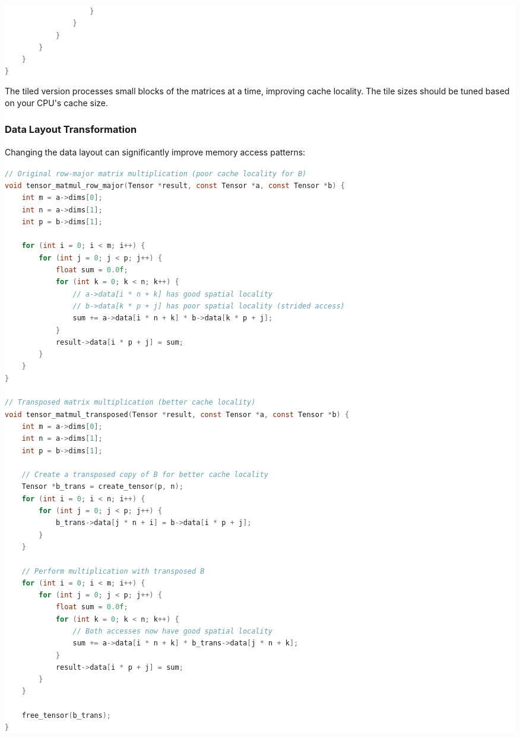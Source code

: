 ```c
                    }
                }
            }
        }
    }
}
```

The tiled version processes small blocks of the matrices at a time, improving cache locality. The tile sizes should be tuned based on your CPU's cache size.

### Data Layout Transformation

Changing the data layout can significantly improve memory access patterns:

```c
// Original row-major matrix multiplication (poor cache locality for B)
void tensor_matmul_row_major(Tensor *result, const Tensor *a, const Tensor *b) {
    int m = a->dims[0];
    int n = a->dims[1];
    int p = b->dims[1];
    
    for (int i = 0; i < m; i++) {
        for (int j = 0; j < p; j++) {
            float sum = 0.0f;
            for (int k = 0; k < n; k++) {
                // a->data[i * n + k] has good spatial locality
                // b->data[k * p + j] has poor spatial locality (strided access)
                sum += a->data[i * n + k] * b->data[k * p + j];
            }
            result->data[i * p + j] = sum;
        }
    }
}

// Transposed matrix multiplication (better cache locality)
void tensor_matmul_transposed(Tensor *result, const Tensor *a, const Tensor *b) {
    int m = a->dims[0];
    int n = a->dims[1];
    int p = b->dims[1];
    
    // Create a transposed copy of B for better cache locality
    Tensor *b_trans = create_tensor(p, n);
    for (int i = 0; i < n; i++) {
        for (int j = 0; j < p; j++) {
            b_trans->data[j * n + i] = b->data[i * p + j];
        }
    }
    
    // Perform multiplication with transposed B
    for (int i = 0; i < m; i++) {
        for (int j = 0; j < p; j++) {
            float sum = 0.0f;
            for (int k = 0; k < n; k++) {
                // Both accesses now have good spatial locality
                sum += a->data[i * n + k] * b_trans->data[j * n + k];
            }
            result->data[i * p + j] = sum;
        }
    }
    
    free_tensor(b_trans);
}
```
